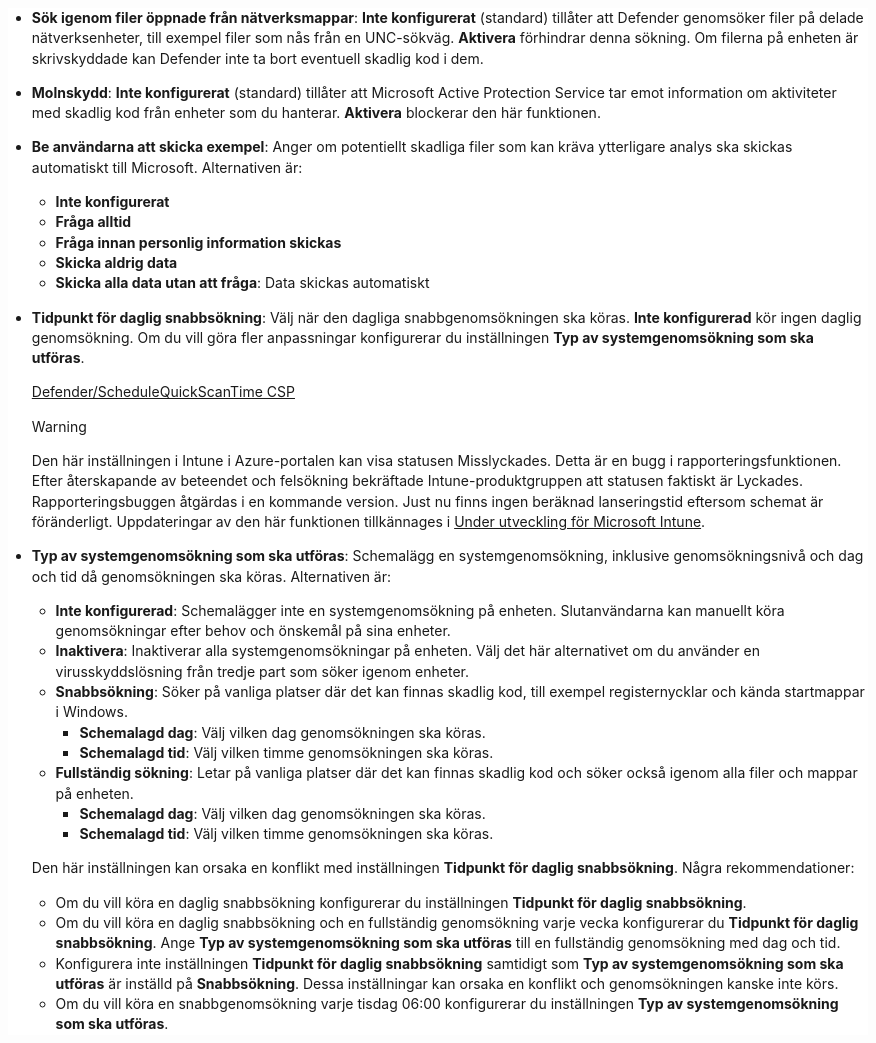 - **Sök igenom filer öppnade från nätverksmappar**: **Inte konfigurerat** (standard) tillåter att Defender genomsöker filer på delade nätverksenheter, till exempel filer som nås från en UNC-sökväg. **Aktivera** förhindrar denna sökning. Om filerna på enheten är skrivskyddade kan Defender inte ta bort eventuell skadlig kod i dem.
- **Molnskydd**: **Inte konfigurerat** (standard) tillåter att Microsoft Active Protection Service tar emot information om aktiviteter med skadlig kod från enheter som du hanterar. **Aktivera** blockerar den här funktionen.
- **Be användarna att skicka exempel**: Anger om potentiellt skadliga filer som kan kräva ytterligare analys ska skickas automatiskt till Microsoft. Alternativen är:
  - **Inte konfigurerat**
  - **Fråga alltid**
  - **Fråga innan personlig information skickas**
  - **Skicka aldrig data**
  - **Skicka alla data utan att fråga**: Data skickas automatiskt

- **Tidpunkt för daglig snabbsökning**: Välj när den dagliga snabbgenomsökningen ska köras. **Inte konfigurerad** kör ingen daglig genomsökning. Om du vill göra fler anpassningar konfigurerar du inställningen **Typ av systemgenomsökning som ska utföras**.

  [Defender/ScheduleQuickScanTime CSP](https://docs.microsoft.com/windows/client-management/mdm/policy-csp-defender#defender-schedulequickscantime)

  > [!WARNING]
  > Den här inställningen i Intune i Azure-portalen kan visa statusen Misslyckades. Detta är en bugg i rapporteringsfunktionen. Efter återskapande av beteendet och felsökning bekräftade Intune-produktgruppen att statusen faktiskt är Lyckades. Rapporteringsbuggen åtgärdas i en kommande version. Just nu finns ingen beräknad lanseringstid eftersom schemat är föränderligt. Uppdateringar av den här funktionen tillkännages i [Under utveckling för Microsoft Intune](in-development.md).

- **Typ av systemgenomsökning som ska utföras**: Schemalägg en systemgenomsökning, inklusive genomsökningsnivå och dag och tid då genomsökningen ska köras. Alternativen är:
  - **Inte konfigurerad**: Schemalägger inte en systemgenomsökning på enheten. Slutanvändarna kan manuellt köra genomsökningar efter behov och önskemål på sina enheter.
  - **Inaktivera**: Inaktiverar alla systemgenomsökningar på enheten. Välj det här alternativet om du använder en virusskyddslösning från tredje part som söker igenom enheter.
  - **Snabbsökning**: Söker på vanliga platser där det kan finnas skadlig kod, till exempel registernycklar och kända startmappar i Windows.
    - **Schemalagd dag**: Välj vilken dag genomsökningen ska köras.
    - **Schemalagd tid**: Välj vilken timme genomsökningen ska köras.
  - **Fullständig sökning**: Letar på vanliga platser där det kan finnas skadlig kod och söker också igenom alla filer och mappar på enheten.
    - **Schemalagd dag**: Välj vilken dag genomsökningen ska köras.
    - **Schemalagd tid**: Välj vilken timme genomsökningen ska köras.

  Den här inställningen kan orsaka en konflikt med inställningen **Tidpunkt för daglig snabbsökning**. Några rekommendationer:

  - Om du vill köra en daglig snabbsökning konfigurerar du inställningen **Tidpunkt för daglig snabbsökning**.
  - Om du vill köra en daglig snabbsökning och en fullständig genomsökning varje vecka konfigurerar du **Tidpunkt för daglig snabbsökning**. Ange **Typ av systemgenomsökning som ska utföras** till en fullständig genomsökning med dag och tid.
  - Konfigurera inte inställningen **Tidpunkt för daglig snabbsökning** samtidigt som **Typ av systemgenomsökning som ska utföras** är inställd på **Snabbsökning**. Dessa inställningar kan orsaka en konflikt och genomsökningen kanske inte körs.
  - Om du vill köra en snabbgenomsökning varje tisdag 06:00 konfigurerar du inställningen **Typ av systemgenomsökning som ska utföras**.

